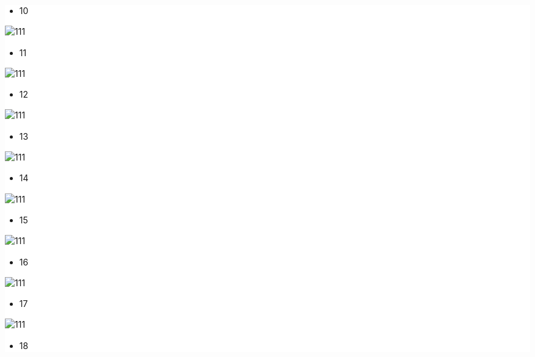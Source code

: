 ```

```
- 10

![111](../images3/306.png)

```

```
- 11

![111](../images3/306.png)

```

```
- 12

![111](../images3/306.png)

```

```
- 13

![111](../images3/306.png)

```

```
- 14

![111](../images3/306.png)

```

```
- 15

![111](../images3/306.png)

```

```
- 16

![111](../images3/306.png)

```

```
- 17

![111](../images3/306.png)

```

```
- 18
